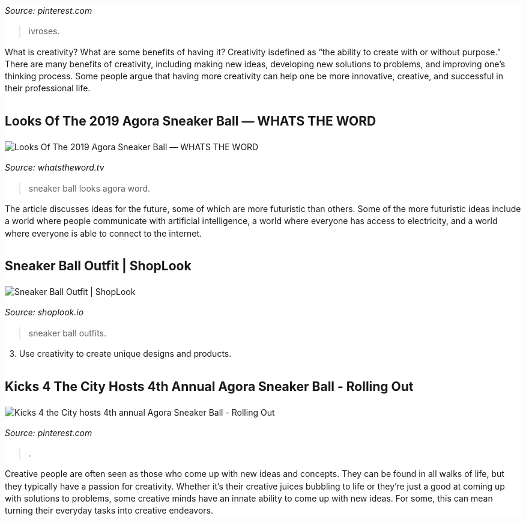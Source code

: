 _Source: pinterest.com_

>ivroses. 

	

What is creativity? What are some benefits of having it?
Creativity isdefined as “the ability to create with or without purpose.” There are many benefits of creativity, including making new ideas, developing new solutions to problems, and improving one’s thinking process. Some people argue that having more creativity can help one be more innovative, creative, and successful in their professional life.

    
## Looks Of The 2019 Agora Sneaker Ball — WHATS THE WORD

<img loading=lazy src="https://images.squarespace-cdn.com/content/v1/559dfed9e4b023735dd9fded/1561344715265-8XF5I0U4ULU8TAK2EP8C/ke17ZwdGBToddI8pDm48kPdLq4Mngen2Go3Y47PUrrV7gQa3H78H3Y0txjaiv_0fDoOvxcdMmMKkDsyUqMSsMWxHk725yiiHCCLfrh8O1z5QHyNOqBUUEtDDsRWrJLTmS0k9nmfOWkBD2X4dgpGrpfWHG5ehXNYl404g9QmlgrKG0_TXXsU9FA6fUFZ6K5HW/IMG_0975.jpeg" onerror="this.onerror=null;this.src='https://tse2.mm.bing.net/th?id=OIP.JlHFBspO-cSFmwKVnxbUDgHaJP&amp;pid=15.1';" alt="Looks Of The 2019 Agora Sneaker Ball — WHATS THE WORD">

_Source: whatstheword.tv_

>sneaker ball looks agora word. 

	

The article discusses ideas for the future, some of which are more futuristic than others. Some of the more futuristic ideas include a world where people communicate with artificial intelligence, a world where everyone has access to electricity, and a world where everyone is able to connect to the internet.

    
## Sneaker Ball Outfit | ShopLook

<img loading=lazy src="https://d2bzx2vuetkzse.cloudfront.net/outfits/4c6e1d7d-a90a-46ec-8d0b-56b56062f131.png" onerror="this.onerror=null;this.src='https://tse2.mm.bing.net/th?id=OIP.bUSwjorJN5Nhfn9P0dnVlwHaJa&amp;pid=15.1';" alt="Sneaker Ball Outfit | ShopLook">

_Source: shoplook.io_

>sneaker ball outfits. 

	

3. Use creativity to create unique designs and products.

    
## Kicks 4 The City Hosts 4th Annual Agora Sneaker Ball - Rolling Out

<img loading=lazy src="https://i.pinimg.com/originals/bf/be/97/bfbe97db01141c35918c0b68b4b957cb.jpg" onerror="this.onerror=null;this.src='https://tse3.mm.bing.net/th?id=OIP.igiIIRAZWEraXVvsNt6msgHaLH&amp;pid=15.1';" alt="Kicks 4 the City hosts 4th annual Agora Sneaker Ball - Rolling Out">

_Source: pinterest.com_

>. 

	

Creative people are often seen as those who come up with new ideas and concepts. They can be found in all walks of life, but they typically have a passion for creativity. Whether it’s their creative juices bubbling to life or they’re just a good at coming up with solutions to problems, some creative minds have an innate ability to come up with new ideas. For some, this can mean turning their everyday tasks into creative endeavors.
